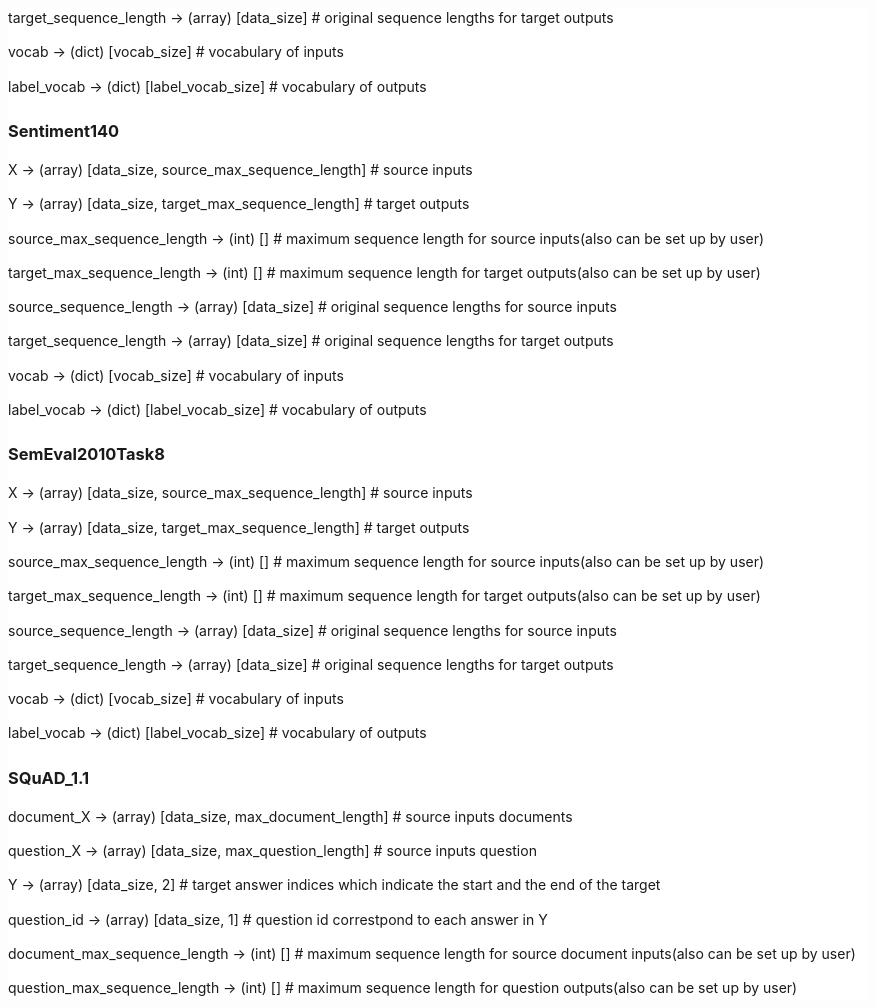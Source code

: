 target_sequence_length -> (array) [data_size] # original sequence lengths for target outputs

vocab -> (dict) [vocab_size] # vocabulary of inputs

label_vocab -> (dict) [label_vocab_size] # vocabulary of outputs

### Sentiment140

X -> (array) [data_size, source_max_sequence_length] # source inputs

Y -> (array) [data_size, target_max_sequence_length] # target outputs

source_max_sequence_length -> (int) [] # maximum sequence length for source inputs(also can be set up by user)

target_max_sequence_length -> (int) [] # maximum sequence length for target outputs(also can be set up by user)

source_sequence_length -> (array) [data_size] # original sequence lengths for source inputs

target_sequence_length -> (array) [data_size] # original sequence lengths for target outputs

vocab -> (dict) [vocab_size] # vocabulary of inputs

label_vocab -> (dict) [label_vocab_size] # vocabulary of outputs

### SemEval2010Task8

X -> (array) [data_size, source_max_sequence_length] # source inputs

Y -> (array) [data_size, target_max_sequence_length] # target outputs

source_max_sequence_length -> (int) [] # maximum sequence length for source inputs(also can be set up by user)

target_max_sequence_length -> (int) [] # maximum sequence length for target outputs(also can be set up by user)

source_sequence_length -> (array) [data_size] # original sequence lengths for source inputs

target_sequence_length -> (array) [data_size] # original sequence lengths for target outputs

vocab -> (dict) [vocab_size] # vocabulary of inputs

label_vocab -> (dict) [label_vocab_size] # vocabulary of outputs

### SQuAD_1.1

document_X -> (array) [data_size, max_document_length] # source inputs documents

question_X -> (array) [data_size, max_question_length] # source inputs question

Y -> (array) [data_size, 2] # target answer indices which indicate the start and the end of the target

question_id -> (array) [data_size, 1] # question id correstpond to each answer in Y 

document_max_sequence_length -> (int) [] # maximum sequence length for source document inputs(also can be set up by user)

question_max_sequence_length -> (int) [] # maximum sequence length for question outputs(also can be set up by user)
